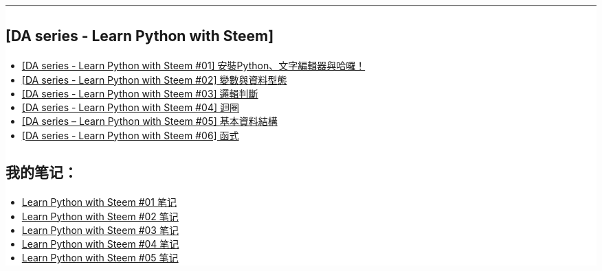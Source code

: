 - - - - - -

## \[DA series - Learn Python with Steem\]

- [\[DA series - Learn Python with Steem #01\] 安裝Python、文字編輯器與哈囉！](https://busy.org/@deanliu/da-series-learn-python-with-steem-01-python)
- [\[DA series - Learn Python with Steem #02\] 變數與資料型態](https://busy.org/@deanliu/da-series-learn-python-with-steem-02)
- [\[DA series - Learn Python with Steem #03\] 邏輯判斷](https://busy.org/@deanliu/da-series-learn-python-with-steem-03)
- [\[DA series - Learn Python with Steem #04\] 迴圈](https://busy.org/@deanliu/da-series-learn-python-with-steem-04)
- [\[DA series – Learn Python with Steem #05\] 基本資料結構](https://busy.org/@yjcps/learnpythonwithsteem05-n09ajzsh91)
- [\[DA series - Learn Python with Steem #06\] 函式](https://busy.org/@deanliu/da-series-learn-python-with-steem-06)

## 我的笔记：

- [Learn Python with Steem #01 笔记](https://busy.org/@yjcps/learn-python-with-steem-01)
- [Learn Python with Steem #02 笔记](https://busy.org/@yjcps/learnpythonwithsteem02-2ilwe1ti59)
- [Learn Python with Steem #03 笔记](https://busy.org/@yjcps/learnpythonwithsteem03-l5w15fszh9)
- [Learn Python with Steem #04 笔记](https://busy.org/@yjcps/learnpythonwithsteem04-0d8jly8ypt)
- [Learn Python with Steem #05 笔记](https://busy.org/@yjcps/learnpythonwithsteem05-n09ajzsh91)